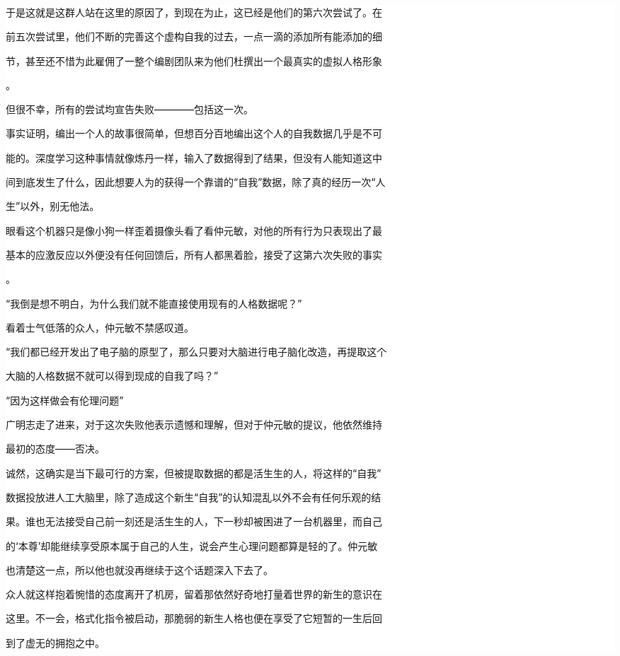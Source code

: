 于是这就是这群人站在这里的原因了，到现在为止，这已经是他们的第六次尝试了。在

前五次尝试里，他们不断的完善这个虚构自我的过去，一点一滴的添加所有能添加的细

节，甚至还不惜为此雇佣了一整个编剧团队来为他们杜撰出一个最真实的虚拟人格形象

。



但很不幸，所有的尝试均宣告失败————包括这一次。



事实证明，编出一个人的故事很简单，但想百分百地编出这个人的自我数据几乎是不可

能的。深度学习这种事情就像炼丹一样，输入了数据得到了结果，但没有人能知道这中

间到底发生了什么，因此想要人为的获得一个靠谱的“自我”数据，除了真的经历一次“人

生”以外，别无他法。



眼看这个机器只是像小狗一样歪着摄像头看了看仲元敏，对他的所有行为只表现出了最

基本的应激反应以外便没有任何回馈后，所有人都黑着脸，接受了这第六次失败的事实

。



“我倒是想不明白，为什么我们就不能直接使用现有的人格数据呢？”

看着士气低落的众人，仲元敏不禁感叹道。



“我们都已经开发出了电子脑的原型了，那么只要对大脑进行电子脑化改造，再提取这个

大脑的人格数据不就可以得到现成的自我了吗？”



“因为这样做会有伦理问题”



广明志走了进来，对于这次失败他表示遗憾和理解，但对于仲元敏的提议，他依然维持

最初的态度——否决。

诚然，这确实是当下最可行的方案，但被提取数据的都是活生生的人，将这样的“自我”

数据投放进人工大脑里，除了造成这个新生“自我”的认知混乱以外不会有任何乐观的结

果。谁也无法接受自己前一刻还是活生生的人，下一秒却被困进了一台机器里，而自己

的‘本尊’却能继续享受原本属于自己的人生，说会产生心理问题都算是轻的了。仲元敏

也清楚这一点，所以他也就没再继续于这个话题深入下去了。

众人就这样抱着惋惜的态度离开了机房，留着那依然好奇地打量着世界的新生的意识在

这里。不一会，格式化指令被启动，那脆弱的新生人格也便在享受了它短暂的一生后回

到了虚无的拥抱之中。


